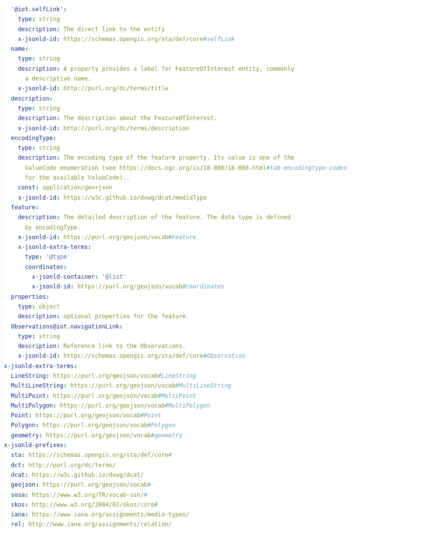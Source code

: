 ```yaml
  '@iot.selfLink':
    type: string
    description: The direct link to the entity
    x-jsonld-id: https://schemas.opengis.org/sta/def/core#selfLink
  name:
    type: string
    description: A property provides a label for FeatureOfInterest entity, commonly
      a descriptive name.
    x-jsonld-id: http://purl.org/dc/terms/title
  description:
    type: string
    description: The description about the FeatureOfInterest.
    x-jsonld-id: http://purl.org/dc/terms/description
  encodingType:
    type: string
    description: The encoding type of the feature property. Its value is one of the
      ValueCode enumeration (see https://docs.ogc.org/is/18-088/18-088.html#tab-encodingtype-codes
      for the available ValueCode)..
    const: application/geo+json
    x-jsonld-id: https://w3c.github.io/dxwg/dcat/mediaType
  feature:
    description: The detailed description of the feature. The data type is defined
      by encodingType.
    x-jsonld-id: https://purl.org/geojson/vocab#Feature
    x-jsonld-extra-terms:
      type: '@type'
      coordinates:
        x-jsonld-container: '@list'
        x-jsonld-id: https://purl.org/geojson/vocab#coordinates
  properties:
    type: object
    description: optional properties for the feature.
  Observations@iot.navigationLink:
    type: string
    description: Reference link to the Observations.
    x-jsonld-id: https://schemas.opengis.org/sta/def/core#Observation
x-jsonld-extra-terms:
  LineString: https://purl.org/geojson/vocab#LineString
  MultiLineString: https://purl.org/geojson/vocab#MultiLineString
  MultiPoint: https://purl.org/geojson/vocab#MultiPoint
  MultiPolygon: https://purl.org/geojson/vocab#MultiPolygon
  Point: https://purl.org/geojson/vocab#Point
  Polygon: https://purl.org/geojson/vocab#Polygon
  geometry: https://purl.org/geojson/vocab#geometry
x-jsonld-prefixes:
  sta: https://schemas.opengis.org/sta/def/core#
  dct: http://purl.org/dc/terms/
  dcat: https://w3c.github.io/dxwg/dcat/
  geojson: https://purl.org/geojson/vocab#
  sosa: https://www.w3.org/TR/vocab-ssn/#
  skos: http://www.w3.org/2004/02/skos/core#
  iana: https://www.iana.org/assignments/media-types/
  rel: http://www.iana.org/assignments/relation/

```
